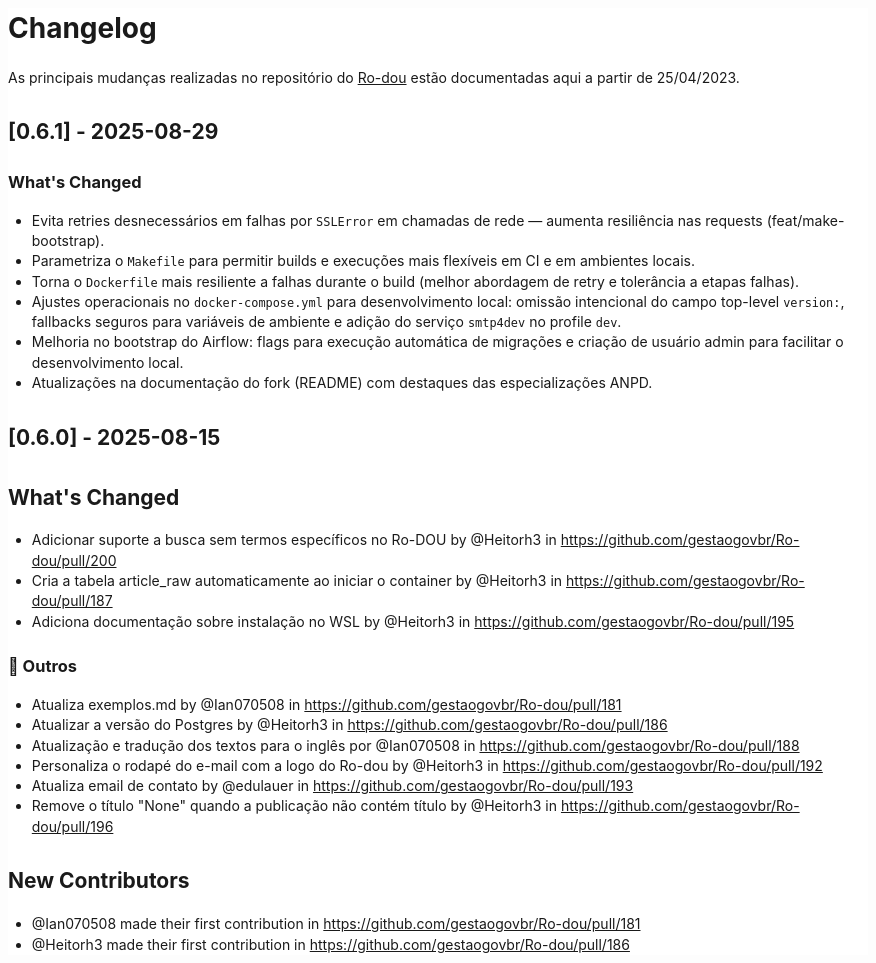 # Changelog

As principais mudanças realizadas no repositório do [Ro-dou](https://github.com/gestaogovbr/Ro-dou) estão documentadas aqui a partir de 25/04/2023.

## [0.6.1] - 2025-08-29

### What's Changed

- Evita retries desnecessários em falhas por `SSLError` em chamadas de rede — aumenta resiliência nas requests (feat/make-bootstrap).
- Parametriza o `Makefile` para permitir builds e execuções mais flexíveis em CI e em ambientes locais.
- Torna o `Dockerfile` mais resiliente a falhas durante o build (melhor abordagem de retry e tolerância a etapas falhas).
- Ajustes operacionais no `docker-compose.yml` para desenvolvimento local: omissão intencional do campo top-level `version:`, fallbacks seguros para variáveis de ambiente e adição do serviço `smtp4dev` no profile `dev`.
- Melhoria no bootstrap do Airflow: flags para execução automática de migrações e criação de usuário admin para facilitar o desenvolvimento local.
- Atualizações na documentação do fork (README) com destaques das especializações ANPD.

## [0.6.0] - 2025-08-15

## What's Changed

- Adicionar suporte a busca sem termos específicos no Ro-DOU by @Heitorh3 in https://github.com/gestaogovbr/Ro-dou/pull/200
- Cria a tabela article_raw automaticamente ao iniciar o container by @Heitorh3 in https://github.com/gestaogovbr/Ro-dou/pull/187
- Adiciona documentação sobre instalação no WSL by @Heitorh3 in https://github.com/gestaogovbr/Ro-dou/pull/195

### 🚀 Outros

- Atualiza exemplos.md by @Ian070508 in https://github.com/gestaogovbr/Ro-dou/pull/181
- Atualizar a versão do Postgres by @Heitorh3 in https://github.com/gestaogovbr/Ro-dou/pull/186
- Atualização e tradução dos textos para o inglês por @Ian070508 in https://github.com/gestaogovbr/Ro-dou/pull/188
- Personaliza o rodapé do e-mail com a logo do Ro-dou by @Heitorh3 in https://github.com/gestaogovbr/Ro-dou/pull/192
- Atualiza email de contato by @edulauer in https://github.com/gestaogovbr/Ro-dou/pull/193
- Remove o título "None" quando a publicação não contém título by @Heitorh3 in https://github.com/gestaogovbr/Ro-dou/pull/196

## New Contributors

- @Ian070508 made their first contribution in https://github.com/gestaogovbr/Ro-dou/pull/181
- @Heitorh3 made their first contribution in https://github.com/gestaogovbr/Ro-dou/pull/186
